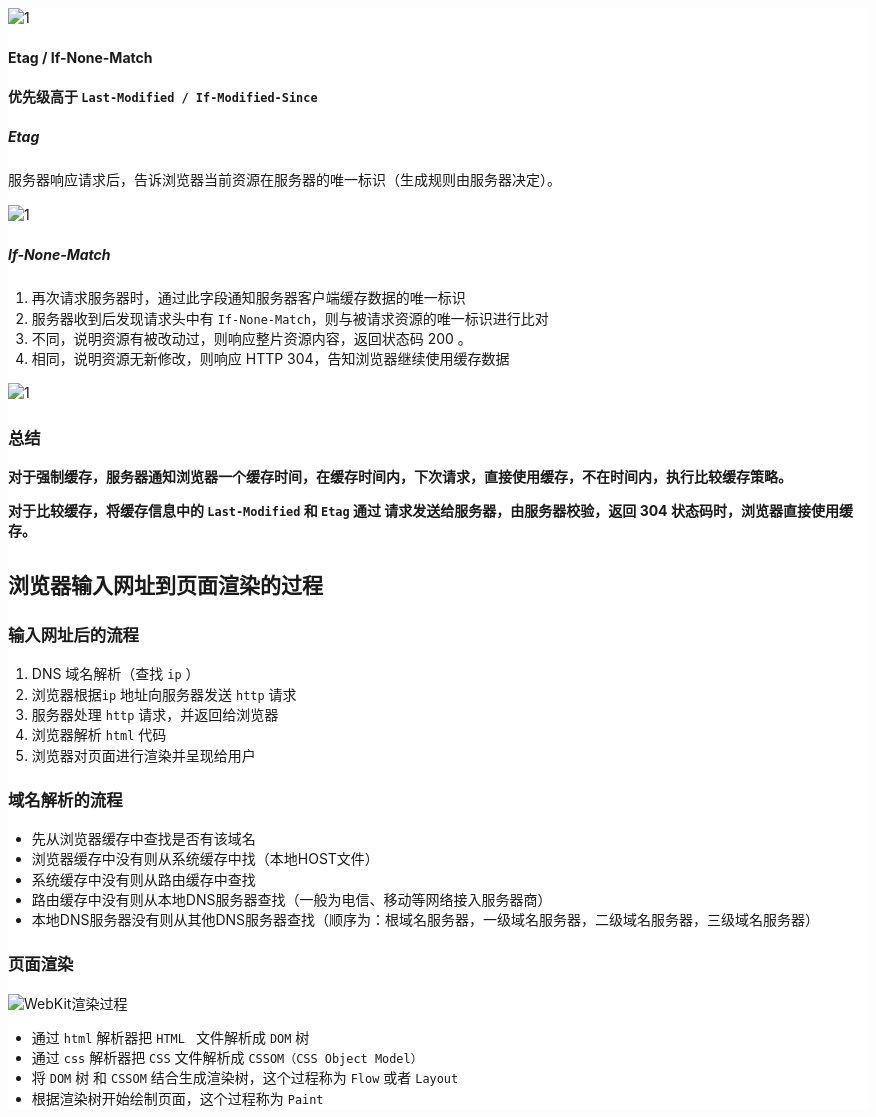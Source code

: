 ![1](https://images2015.cnblogs.com/blog/632130/201702/632130-20170210142307166-135607673.png)

#### Etag / If-None-Match

**优先级高于 `Last-Modified / If-Modified-Since`**

##### Etag

服务器响应请求后，告诉浏览器当前资源在服务器的唯一标识（生成规则由服务器决定）。

![1](https://images2015.cnblogs.com/blog/632130/201702/632130-20170210142054182-1766818273.png)

##### If-None-Match

1. 再次请求服务器时，通过此字段通知服务器客户端缓存数据的唯一标识
2. 服务器收到后发现请求头中有 `If-None-Match`，则与被请求资源的唯一标识进行比对
3. 不同，说明资源有被改动过，则响应整片资源内容，返回状态码 200 。
4. 相同，说明资源无新修改，则响应 HTTP 304，告知浏览器继续使用缓存数据

![1](https://images2015.cnblogs.com/blog/632130/201702/632130-20170210142115479-1921175758.png)

### 总结

**对于强制缓存，服务器通知浏览器一个缓存时间，在缓存时间内，下次请求，直接使用缓存，不在时间内，执行比较缓存策略。**

**对于比较缓存，将缓存信息中的 `Last-Modified` 和 `Etag` 通过 请求发送给服务器，由服务器校验，返回 304 状态码时，浏览器直接使用缓存。**

## 浏览器输入网址到页面渲染的过程

### 输入网址后的流程

1. DNS 域名解析（查找 `ip` ）
3. 浏览器根据`ip` 地址向服务器发送 `http` 请求
4. 服务器处理 `http` 请求，并返回给浏览器
5. 浏览器解析 `html` 代码
6. 浏览器对页面进行渲染并呈现给用户

### 域名解析的流程

- 先从浏览器缓存中查找是否有该域名
- 浏览器缓存中没有则从系统缓存中找（本地HOST文件）
- 系统缓存中没有则从路由缓存中查找
- 路由缓存中没有则从本地DNS服务器查找（一般为电信、移动等网络接入服务器商）
- 本地DNS服务器没有则从其他DNS服务器查找（顺序为：根域名服务器，一级域名服务器，二级域名服务器，三级域名服务器）

### 页面渲染

![WebKit渲染过程](https://segmentfault.com/img/bVCZ1H?w=694&h=340)

- 通过 `html` 解析器把 `HTML ` 文件解析成 `DOM` 树
- 通过 `css` 解析器把 `CSS` 文件解析成 `CSSOM（CSS Object Model）`
- 将 `DOM` 树 和 `CSSOM` 结合生成渲染树，这个过程称为 `Flow` 或者 `Layout`
- 根据渲染树开始绘制页面，这个过程称为 `Paint`
